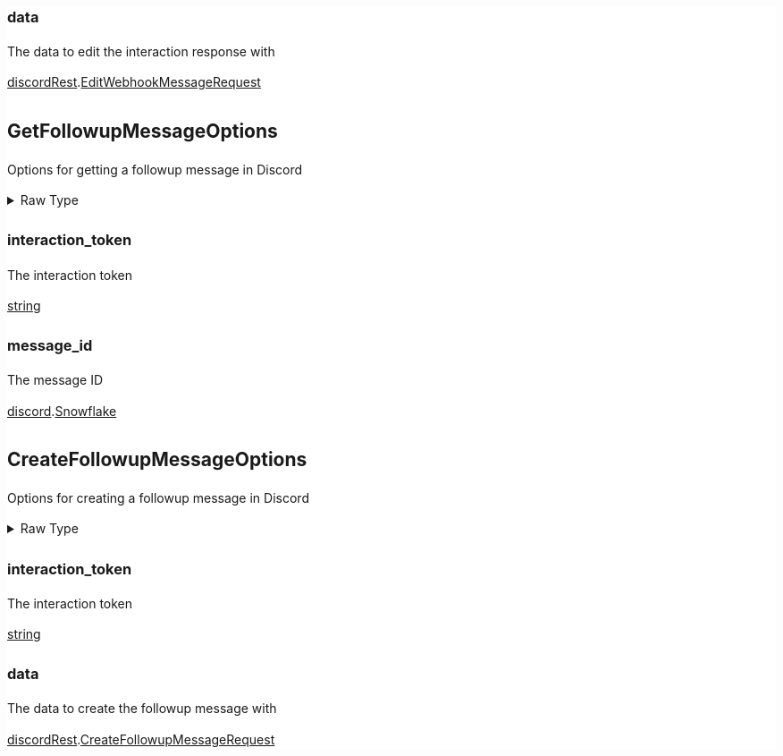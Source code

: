 <div id="data"></div>

### data

The data to edit the interaction response with

[discordRest](./discordrest.md).[EditWebhookMessageRequest](./discordrest.md#EditWebhookMessageRequest)

<div id="GetFollowupMessageOptions"></div>

## GetFollowupMessageOptions

Options for getting a followup message in Discord

<details><summary>Raw Type</summary></details>

<div id="interaction_token"></div>

### interaction_token

The interaction token

[string](#string)

<div id="message_id"></div>

### message_id

The message ID

[discord](./discord.md).[Snowflake](./discord.md#Snowflake)

<div id="CreateFollowupMessageOptions"></div>

## CreateFollowupMessageOptions

Options for creating a followup message in Discord

<details><summary>Raw Type</summary></details>

<div id="interaction_token"></div>

### interaction_token

The interaction token

[string](#string)

<div id="data"></div>

### data

The data to create the followup message with

[discordRest](./discordrest.md).[CreateFollowupMessageRequest](./discordrest.md#CreateFollowupMessageRequest)

